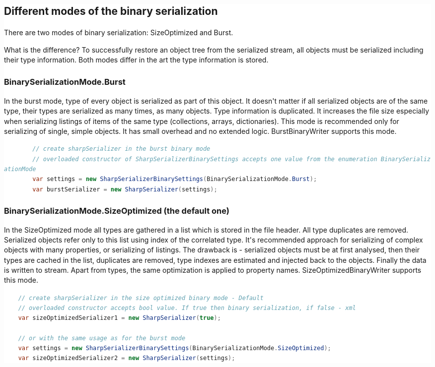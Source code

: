 

## Different modes of the binary serialization ##

There are two modes of binary serialization: SizeOptimized and Burst.

What is the difference?
To successfully restore an object tree from the serialized stream, all objects 
must be serialized including their type information. Both modes differ in the 
art the type information is stored.

### BinarySerializationMode.Burst ###

In the burst mode, type of every object is serialized as part of this object. 
It doesn't matter if all serialized objects are of the same type, their types are
serialized as many times, as many objects. Type information is duplicated. It increases 
the file size especially when serializing listings of items of the same type (collections, 
arrays, dictionaries). This mode is recommended only for serializing of single, simple 
objects. It has small overhead and no extended logic. BurstBinaryWriter supports this 
mode.

```csharp
		// create sharpSerializer in the burst binary mode
		// overloaded constructor of SharpSerializerBinarySettings accepts one value from the enumeration BinarySerializationMode
		var settings = new SharpSerializerBinarySettings(BinarySerializationMode.Burst);
		var burstSerializer = new SharpSerializer(settings);

```

### BinarySerializationMode.SizeOptimized (the default one) ###

In the SizeOptimized mode all types are gathered in a list which is stored in the 
file header. All type duplicates are removed. Serialized objects refer only to this 
list using index of the correlated type. It's recommended approach for serializing of 
complex objects with many properties, or serializing of listings. The drawback is - 
serialized objects must be at first analysed, then their types are cached in the list, 
duplicates are removed, type indexes are estimated and injected back to the objects. 
Finally the data is written to stream.
Apart from types, the same optimization is applied to property names. 
SizeOptimizedBinaryWriter supports this mode.

```csharp
	// create sharpSerializer in the size optimized binary mode - Default
	// overloaded constructor accepts bool value. If true then binary serialization, if false - xml
	var sizeOptimizedSerializer1 = new SharpSerializer(true);

	// or with the same usage as for the burst mode
	var settings = new SharpSerializerBinarySettings(BinarySerializationMode.SizeOptimized);
	var sizeOptimizedSerializer2 = new SharpSerializer(settings);
```



